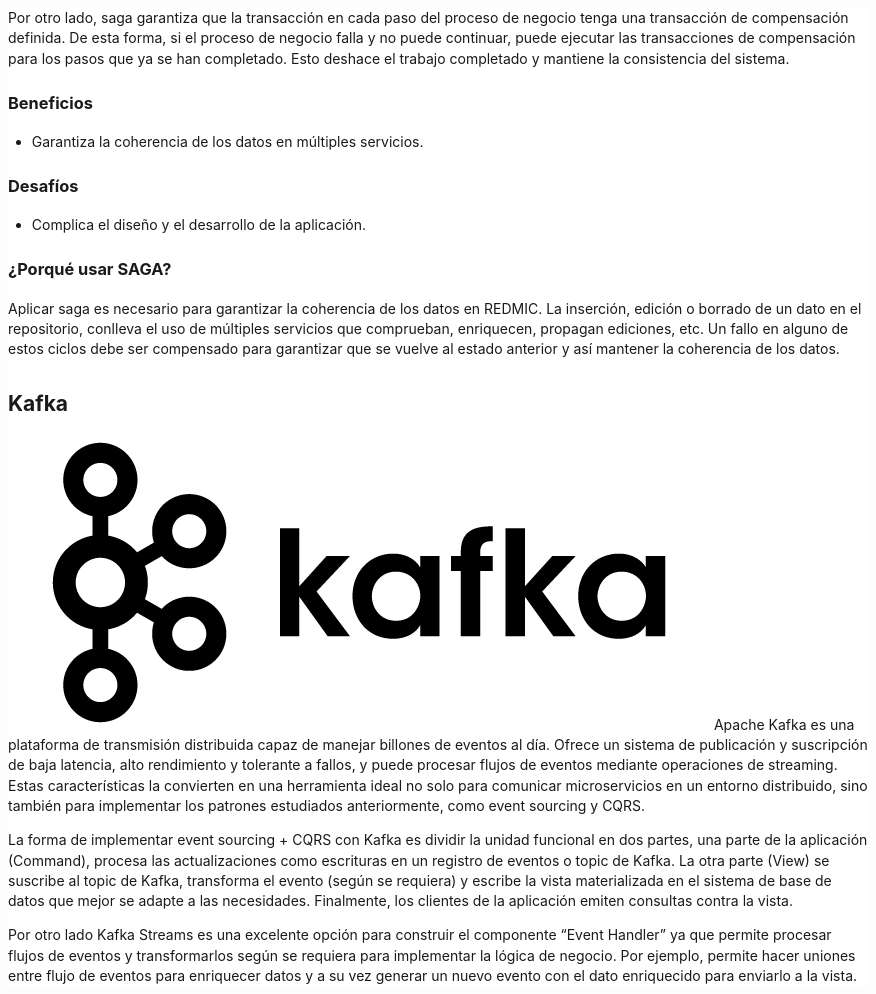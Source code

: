 Por otro lado, saga garantiza que la transacción en cada paso del proceso de negocio tenga una transacción de compensación definida. De esta forma, si el proceso de negocio falla y no puede continuar, puede ejecutar las transacciones de compensación para los pasos que ya se han completado. Esto deshace el trabajo completado y mantiene la consistencia del sistema.

### Beneficios
* Garantiza la coherencia de los datos en múltiples servicios.

### Desafíos
* Complica el diseño y el desarrollo de la aplicación.

### ¿Porqué usar SAGA?
Aplicar saga es necesario para garantizar la coherencia de los datos en REDMIC. La inserción, edición o borrado de un dato en el repositorio, conlleva el uso de múltiples servicios que comprueban, enriquecen, propagan ediciones, etc. Un fallo en alguno de estos ciclos debe ser compensado para garantizar que se vuelve al estado anterior y así mantener la coherencia de los datos.


## Kafka
![](images/kafka-logo.png)
Apache Kafka es una plataforma de transmisión distribuida capaz de manejar billones de eventos al día. Ofrece un sistema de publicación y suscripción de baja latencia, alto rendimiento y tolerante a fallos, y puede procesar flujos de eventos mediante operaciones de streaming. Estas características la convierten en una herramienta ideal no solo para comunicar microservicios en un entorno distribuido, sino también para implementar los patrones estudiados anteriormente, como event sourcing y CQRS.

La forma de implementar event sourcing + CQRS con Kafka es dividir la unidad funcional en dos partes, una parte de la aplicación (Command), procesa las actualizaciones como escrituras en un registro de eventos o topic de Kafka. La otra parte (View) se suscribe al topic de Kafka, transforma el evento (según se requiera) y escribe la vista materializada en el sistema de base de datos que mejor se adapte a las necesidades. Finalmente, los clientes de la aplicación emiten consultas contra la vista.

Por otro lado Kafka Streams es una excelente opción para construir el componente “Event Handler” ya que permite procesar flujos de eventos y transformarlos según se requiera para implementar la lógica de negocio. Por ejemplo, permite hacer uniones entre flujo de eventos para enriquecer datos y a su vez generar un nuevo evento con el dato enriquecido para enviarlo a la vista.

